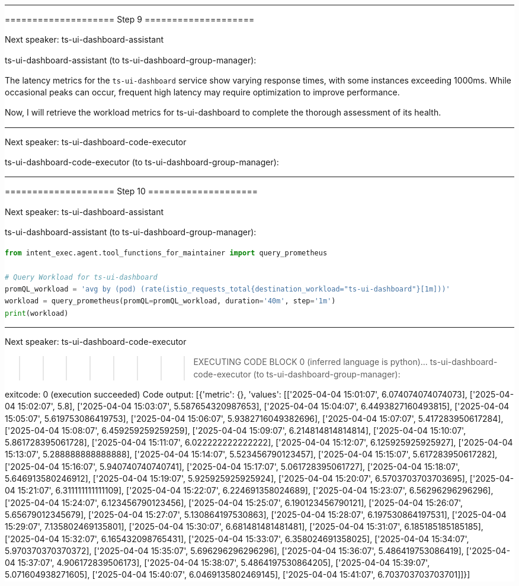 
--------------------------------------------------------------------------------
==================== Step 9 ====================

Next speaker: ts-ui-dashboard-assistant

ts-ui-dashboard-assistant (to ts-ui-dashboard-group-manager):

The latency metrics for the `ts-ui-dashboard` service show varying response times, with some instances exceeding 1000ms. While occasional peaks can occur, frequent high latency may require optimization to improve performance.

Now, I will retrieve the workload metrics for ts-ui-dashboard to complete the thorough assessment of its health.

--------------------------------------------------------------------------------

Next speaker: ts-ui-dashboard-code-executor

ts-ui-dashboard-code-executor (to ts-ui-dashboard-group-manager):



--------------------------------------------------------------------------------
==================== Step 10 ====================

Next speaker: ts-ui-dashboard-assistant

ts-ui-dashboard-assistant (to ts-ui-dashboard-group-manager):

```python
from intent_exec.agent.tool_functions_for_maintainer import query_prometheus

# Query Workload for ts-ui-dashboard
promQL_workload = 'avg by (pod) (rate(istio_requests_total{destination_workload="ts-ui-dashboard"}[1m]))'
workload = query_prometheus(promQL=promQL_workload, duration='40m', step='1m')
print(workload)
```

--------------------------------------------------------------------------------

Next speaker: ts-ui-dashboard-code-executor


>>>>>>>> EXECUTING CODE BLOCK 0 (inferred language is python)...
ts-ui-dashboard-code-executor (to ts-ui-dashboard-group-manager):

exitcode: 0 (execution succeeded)
Code output: 
[{'metric': {}, 'values': [['2025-04-04 15:01:07', 6.074074074074073], ['2025-04-04 15:02:07', 5.8], ['2025-04-04 15:03:07', 5.587654320987653], ['2025-04-04 15:04:07', 6.4493827160493815], ['2025-04-04 15:05:07', 5.619753086419753], ['2025-04-04 15:06:07', 5.9382716049382696], ['2025-04-04 15:07:07', 5.417283950617284], ['2025-04-04 15:08:07', 6.459259259259259], ['2025-04-04 15:09:07', 6.214814814814814], ['2025-04-04 15:10:07', 5.861728395061728], ['2025-04-04 15:11:07', 6.022222222222222], ['2025-04-04 15:12:07', 6.125925925925927], ['2025-04-04 15:13:07', 5.288888888888888], ['2025-04-04 15:14:07', 5.523456790123457], ['2025-04-04 15:15:07', 5.617283950617282], ['2025-04-04 15:16:07', 5.940740740740741], ['2025-04-04 15:17:07', 5.061728395061727], ['2025-04-04 15:18:07', 5.646913580246912], ['2025-04-04 15:19:07', 5.925925925925924], ['2025-04-04 15:20:07', 6.5703703703703695], ['2025-04-04 15:21:07', 6.311111111111109], ['2025-04-04 15:22:07', 6.224691358024689], ['2025-04-04 15:23:07', 6.56296296296296], ['2025-04-04 15:24:07', 6.123456790123456], ['2025-04-04 15:25:07', 6.190123456790121], ['2025-04-04 15:26:07', 5.65679012345679], ['2025-04-04 15:27:07', 5.130864197530863], ['2025-04-04 15:28:07', 6.197530864197531], ['2025-04-04 15:29:07', 7.135802469135801], ['2025-04-04 15:30:07', 6.681481481481481], ['2025-04-04 15:31:07', 6.185185185185185], ['2025-04-04 15:32:07', 6.165432098765431], ['2025-04-04 15:33:07', 6.358024691358025], ['2025-04-04 15:34:07', 5.970370370370372], ['2025-04-04 15:35:07', 5.696296296296296], ['2025-04-04 15:36:07', 5.486419753086419], ['2025-04-04 15:37:07', 4.906172839506173], ['2025-04-04 15:38:07', 5.4864197530864205], ['2025-04-04 15:39:07', 5.071604938271605], ['2025-04-04 15:40:07', 6.0469135802469145], ['2025-04-04 15:41:07', 6.703703703703701]]}]
